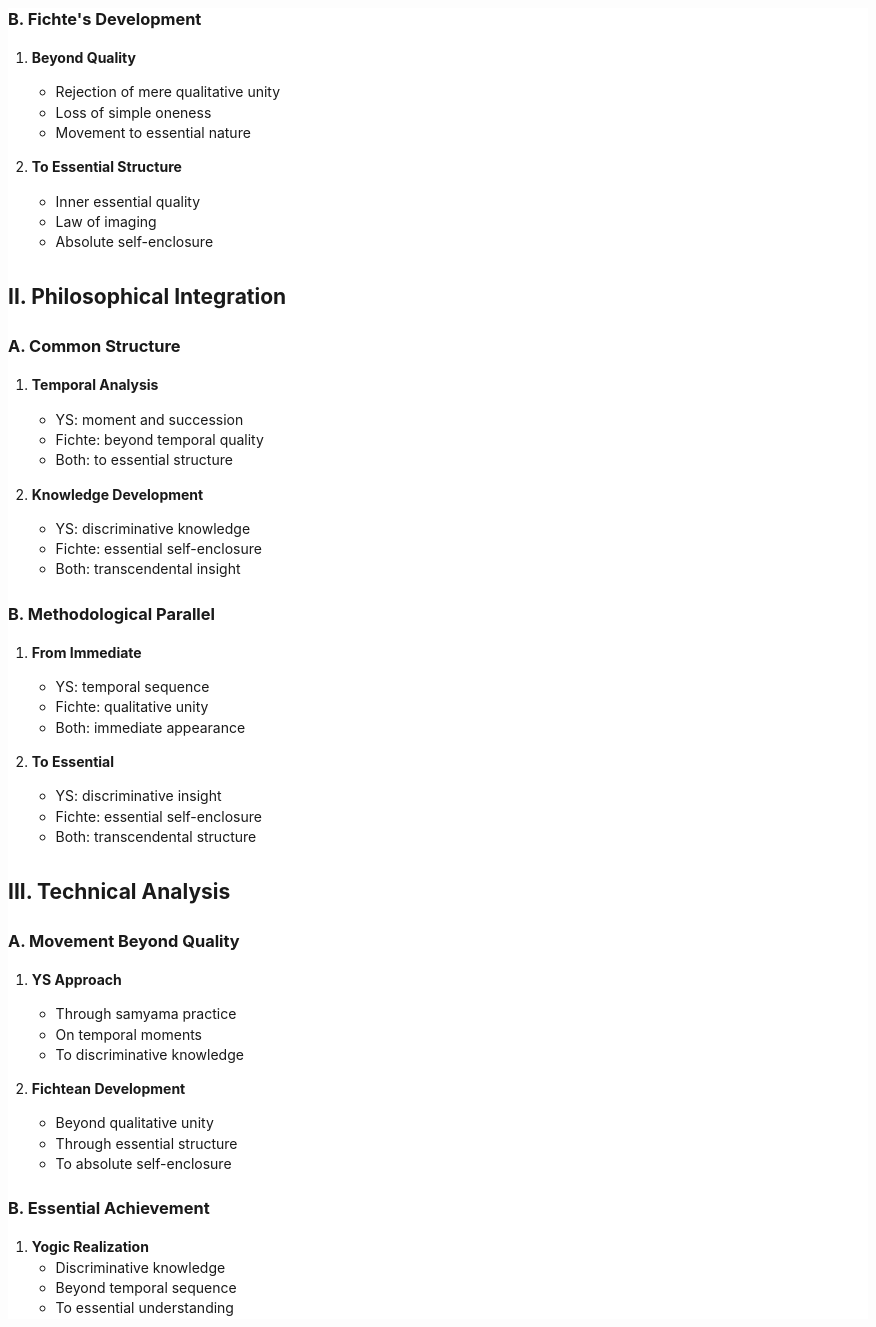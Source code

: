 ### B. Fichte's Development
1. **Beyond Quality**
   - Rejection of mere qualitative unity
   - Loss of simple oneness
   - Movement to essential nature

2. **To Essential Structure**
   - Inner essential quality
   - Law of imaging
   - Absolute self-enclosure

## II. Philosophical Integration

### A. Common Structure
1. **Temporal Analysis**
   - YS: moment and succession
   - Fichte: beyond temporal quality
   - Both: to essential structure

2. **Knowledge Development**
   - YS: discriminative knowledge
   - Fichte: essential self-enclosure
   - Both: transcendental insight

### B. Methodological Parallel
1. **From Immediate**
   - YS: temporal sequence
   - Fichte: qualitative unity
   - Both: immediate appearance

2. **To Essential**
   - YS: discriminative insight
   - Fichte: essential self-enclosure
   - Both: transcendental structure

## III. Technical Analysis

### A. Movement Beyond Quality
1. **YS Approach**
   - Through samyama practice
   - On temporal moments
   - To discriminative knowledge

2. **Fichtean Development**
   - Beyond qualitative unity
   - Through essential structure
   - To absolute self-enclosure

### B. Essential Achievement
1. **Yogic Realization**
   - Discriminative knowledge
   - Beyond temporal sequence
   - To essential understanding
